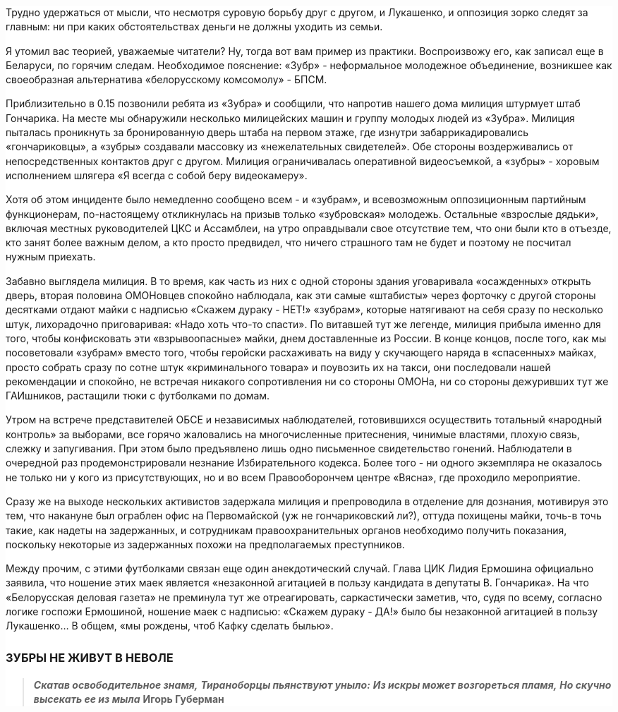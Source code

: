 Трудно удержаться от мысли, что несмотря суровую борьбу друг с другом, и Лукашенко, и оппозиция зорко следят за главным: ни при каких обстоятельствах деньги не должны уходить из семьи.

Я утомил вас теорией, уважаемые читатели? Ну, тогда вот вам пример из практики. Воспроизвожу его, как записал еще в Беларуси, по горячим следам. Необходимое пояснение: «Зубр» - неформальное молодежное объединение, возникшее как своеобразная альтернатива «белорусскому комсомолу» - БПСМ.

Приблизительно в 0.15 позвонили ребята из «Зубра» и сообщили, что напротив нашего дома милиция штурмует штаб Гончарика. На месте мы обнаружили несколько милицейских машин и группу молодых людей из «Зубра». Милиция пыталась проникнуть за бронированную дверь штаба на первом этаже, где изнутри забаррикадировались «гончариковцы», а «зубры» создавали массовку из «нежелательных свидетелей». Обе стороны воздерживались от непосредственных контактов друг с другом. Милиция ограничивалась оперативной видеосъемкой, а «зубры» - хоровым исполнением шлягера «Я всегда с собой беру видеокамеру».

Хотя об этом инциденте было немедленно сообщено всем - и «зубрам», и всевозможным оппозиционным партийным функционерам, по-настоящему откликнулась на призыв только «зубровская» молодежь. Остальные «взрослые дядьки», включая местных руководителей ЦКС и Ассамблеи, на утро оправдывали свое отсутствие тем, что они были кто в отъезде, кто занят более важным делом, а кто просто предвидел, что ничего страшного там не будет и поэтому не посчитал нужным приехать.

Забавно выглядела милиция. В то время, как часть из них с одной стороны здания уговаривала «осажденных» открыть дверь, вторая половина ОМОНовцев спокойно наблюдала, как эти самые «штабисты» через форточку с другой стороны десятками отдают майки с надписью «Скажем дураку - НЕТ!» «зубрам», которые натягивают на себя сразу по несколько штук, лихорадочно приговаривая: «Надо хоть что-то спасти». По витавшей тут же легенде, милиция прибыла именно для того, чтобы конфисковать эти «взрывоопасные» майки, днем доставленные из России. В конце концов, после того, как мы посоветовали «зубрам» вместо того, чтобы геройски расхаживать на виду у скучающего наряда в «спасенных» майках, просто собрать сразу по сотне штук «криминального товара» и поувозить их на такси, они последовали нашей рекомендации и спокойно, не встречая никакого сопротивления ни со стороны ОМОНа, ни со стороны дежуривших тут же ГАИшников, растащили тюки с футболками по домам.

Утром на встрече представителей ОБСЕ и независимых наблюдателей, готовившихся осуществить тотальный «народный контроль» за выборами, все горячо жаловались на многочисленные притеснения, чинимые властями, плохую связь, слежку и запугивания. При этом было предъявлено лишь одно письменное свидетельство гонений. Наблюдатели в очередной раз продемонстрировали незнание Избирательного кодекса. Более того - ни одного экземпляра не оказалось не только ни у кого из присутствующих, но и во всем Правооборончем центре «Вясна», где проходило мероприятие.

Сразу же на выходе нескольких активистов задержала милиция и препроводила в отделение для дознания, мотивируя это тем, что накануне был ограблен офис на Первомайской (уж не гончариковский ли?), оттуда похищены майки, точь-в точь такие, как надеты на задержанных, и сотрудникам правоохранительных органов необходимо получить показания, поскольку некоторые из задержанных похожи на предполагаемых преступников.

Между прочим, с этими футболками связан еще один анекдотический случай. Глава ЦИК Лидия Ермошина официально заявила, что ношение этих маек является «незаконной агитацией в пользу кандидата в депутаты В. Гончарика». На что «Белорусская деловая газета» не преминула тут же отреагировать, саркастически заметив, что, судя по всему, согласно логике госпожи Ермошиной, ношение маек с надписью: «Скажем дураку - ДА!» было бы незаконной агитацией в пользу Лукашенко… В общем, «мы рождены, чтоб Кафку сделать былью».

### ЗУБРЫ НЕ ЖИВУТ В НЕВОЛЕ

> ***Скатав освободительное знамя,***
> ***Тираноборцы пьянствуют уныло:***
> ***Из искры может возгореться пламя,***
> ***Но скучно высекать ее из мыла***
> **Игорь Губерман**
